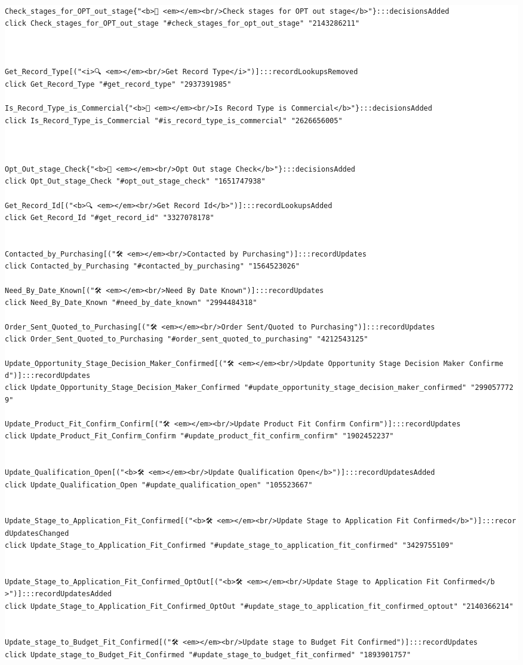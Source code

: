     Check_stages_for_OPT_out_stage{"<b>🔀 <em></em><br/>Check stages for OPT out stage</b>"}:::decisionsAdded
    click Check_stages_for_OPT_out_stage "#check_stages_for_opt_out_stage" "2143286211"
    
    
    
    Get_Record_Type[("<i>🔍 <em></em><br/>Get Record Type</i>")]:::recordLookupsRemoved
    click Get_Record_Type "#get_record_type" "2937391985"
    
    Is_Record_Type_is_Commercial{"<b>🔀 <em></em><br/>Is Record Type is Commercial</b>"}:::decisionsAdded
    click Is_Record_Type_is_Commercial "#is_record_type_is_commercial" "2626656005"
    
    
    
    Opt_Out_stage_Check{"<b>🔀 <em></em><br/>Opt Out stage Check</b>"}:::decisionsAdded
    click Opt_Out_stage_Check "#opt_out_stage_check" "1651747938"
    
    Get_Record_Id[("<b>🔍 <em></em><br/>Get Record Id</b>")]:::recordLookupsAdded
    click Get_Record_Id "#get_record_id" "3327078178"
    
    
    Contacted_by_Purchasing[("🛠️ <em></em><br/>Contacted by Purchasing")]:::recordUpdates
    click Contacted_by_Purchasing "#contacted_by_purchasing" "1564523026"
    
    Need_By_Date_Known[("🛠️ <em></em><br/>Need By Date Known")]:::recordUpdates
    click Need_By_Date_Known "#need_by_date_known" "2994484318"
    
    Order_Sent_Quoted_to_Purchasing[("🛠️ <em></em><br/>Order Sent/Quoted to Purchasing")]:::recordUpdates
    click Order_Sent_Quoted_to_Purchasing "#order_sent_quoted_to_purchasing" "4212543125"
    
    Update_Opportunity_Stage_Decision_Maker_Confirmed[("🛠️ <em></em><br/>Update Opportunity Stage Decision Maker Confirmed")]:::recordUpdates
    click Update_Opportunity_Stage_Decision_Maker_Confirmed "#update_opportunity_stage_decision_maker_confirmed" "2990577729"
    
    Update_Product_Fit_Confirm_Confirm[("🛠️ <em></em><br/>Update Product Fit Confirm Confirm")]:::recordUpdates
    click Update_Product_Fit_Confirm_Confirm "#update_product_fit_confirm_confirm" "1902452237"
    
    
    Update_Qualification_Open[("<b>🛠️ <em></em><br/>Update Qualification Open</b>")]:::recordUpdatesAdded
    click Update_Qualification_Open "#update_qualification_open" "105523667"
    
    
    Update_Stage_to_Application_Fit_Confirmed[("<b>🛠️ <em></em><br/>Update Stage to Application Fit Confirmed</b>")]:::recordUpdatesChanged
    click Update_Stage_to_Application_Fit_Confirmed "#update_stage_to_application_fit_confirmed" "3429755109"
    
    
    Update_Stage_to_Application_Fit_Confirmed_OptOut[("<b>🛠️ <em></em><br/>Update Stage to Application Fit Confirmed</b>")]:::recordUpdatesAdded
    click Update_Stage_to_Application_Fit_Confirmed_OptOut "#update_stage_to_application_fit_confirmed_optout" "2140366214"
    
    
    Update_stage_to_Budget_Fit_Confirmed[("🛠️ <em></em><br/>Update stage to Budget Fit Confirmed")]:::recordUpdates
    click Update_stage_to_Budget_Fit_Confirmed "#update_stage_to_budget_fit_confirmed" "1893901757"
    